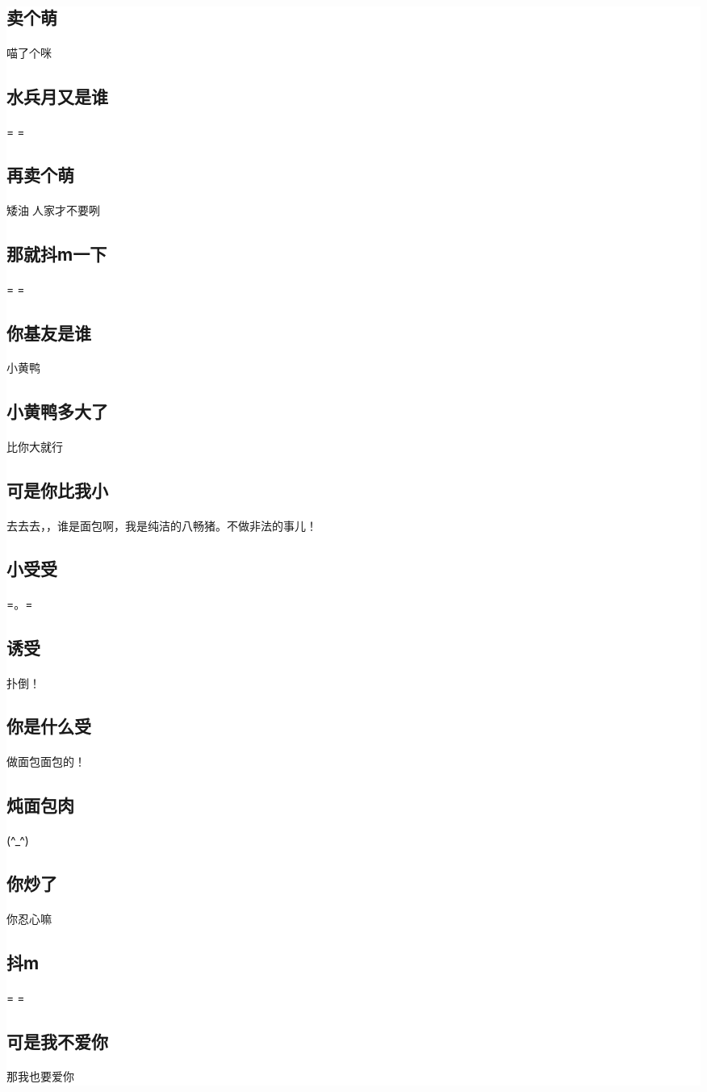## 卖个萌
喵了个咪

## 水兵月又是谁
= =

## 再卖个萌
矮油 人家才不要咧

## 那就抖m一下
= =

## 你基友是谁
小黄鸭

## 小黄鸭多大了
比你大就行

## 可是你比我小
去去去，，谁是面包啊，我是纯洁的八畅猪。不做非法的事儿！

## 小受受
=。=

## 诱受
扑倒！

## 你是什么受
做面包面包的！

## 炖面包肉
(^_^)

## 你炒了
你忍心嘛

## 抖m
= =

## 可是我不爱你
那我也要爱你
